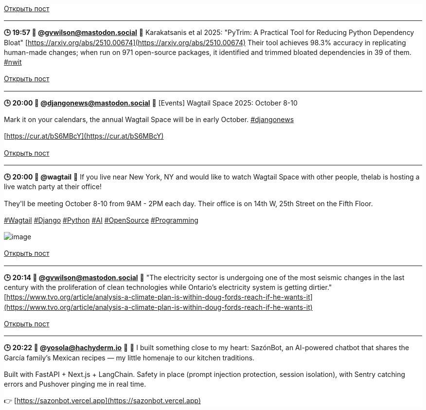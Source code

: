[Открыть пост](https://mastodon.social/@gvwilson/115306335536370708)

----
**🕒 19:57 👤 @gvwilson@mastodon.social**
💬 Karakatsanis et al 2025: "PyTrim: A Practical Tool for Reducing Python Dependency Bloat" [https://arxiv.org/abs/2510.00674](https://arxiv.org/abs/2510.00674)
Their tool achieves 98.3% accuracy in replicating human-made changes; when run on 971 open-source packages, it identified and trimmed bloated dependencies in 39 of them.
[#nwit](https://mastodon.social/tags/nwit)

[Открыть пост](https://mastodon.social/@gvwilson/115306336181807344)

----
**🕒 20:00 👤 @djangonews@mastodon.social**
💬 [Events] Wagtail Space 2025: October 8-10

Mark it on your calendars, the annual Wagtail Space will be in early October. [#djangonews](https://mastodon.social/tags/djangonews)

[https://cur.at/bS6MBcY](https://cur.at/bS6MBcY)

[Открыть пост](https://mastodon.social/@djangonews/115306345542454672)

----
**🕒 20:00 👤 @wagtail**
💬 If you live near New York, NY and would like to watch Wagtail Space with other people, thelab is hosting a live watch party at their office!

They'll be meeting October 8-10 from 9AM - 2PM each day. Their office is on 14th W, 25th Street on the Fifth Floor. 

[#Wagtail](https://fosstodon.org/tags/Wagtail) [#Django](https://fosstodon.org/tags/Django) [#Python](https://fosstodon.org/tags/Python) [#AI](https://fosstodon.org/tags/AI) [#OpenSource](https://fosstodon.org/tags/OpenSource) [#Programming](https://fosstodon.org/tags/Programming)

![image](https://cdn.fosstodon.org/media_attachments/files/115/306/346/266/626/996/original/632d6a975fec8dff.jpeg)

[Открыть пост](https://fosstodon.org/@wagtail/115306346406323506)

----
**🕒 20:14 👤 @gvwilson@mastodon.social**
💬 "The electricity sector is undergoing one of the most seismic changes in the last century with the proliferation of clean technologies while Ontario’s electricity system is getting dirtier." [https://www.tvo.org/article/analysis-a-climate-plan-is-within-doug-fords-reach-if-he-wants-it](https://www.tvo.org/article/analysis-a-climate-plan-is-within-doug-fords-reach-if-he-wants-it)

[Открыть пост](https://mastodon.social/@gvwilson/115306401846809338)

----
**🕒 20:22 👤 @yosola@hachyderm.io**
💬 🌮 I built something close to my heart: SazónBot, an AI-powered chatbot that shares the García family’s Mexican recipes — my little homenaje to our kitchen traditions.

Built with FastAPI + Next.js + LangChain. Safety in place (prompt injection protection, session isolation), with Sentry catching errors and Pushover pinging me in real time.

👉 [https://sazonbot.vercel.app](https://sazonbot.vercel.app)
